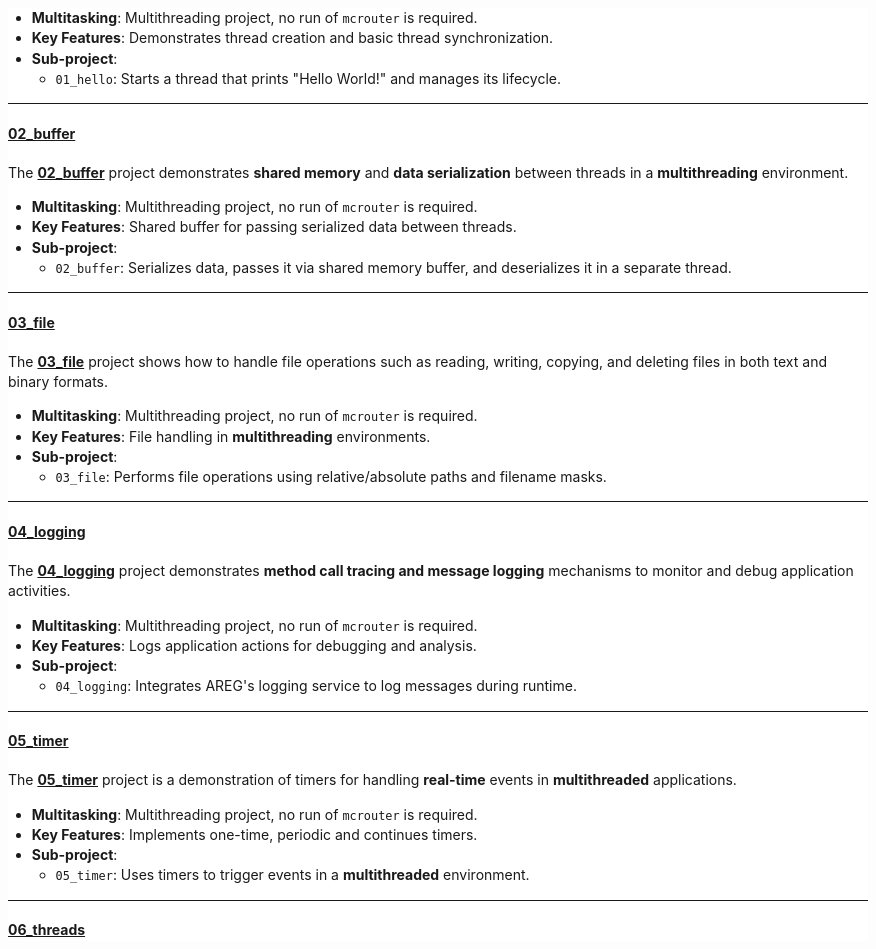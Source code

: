 - **Multitasking**: Multithreading project, no run of `mcrouter` is required.
- **Key Features**: Demonstrates thread creation and basic thread synchronization.
- **Sub-project**:
  - `01_hello`: Starts a thread that prints "Hello World!" and manages its lifecycle.

---

#### **[02_buffer](./02_buffer/)**

The **[02_buffer](./02_buffer/)** project demonstrates **shared memory** and **data serialization** between threads in a **multithreading** environment.

- **Multitasking**: Multithreading project, no run of `mcrouter` is required.
- **Key Features**: Shared buffer for passing serialized data between threads.
- **Sub-project**:
  - `02_buffer`: Serializes data, passes it via shared memory buffer, and deserializes it in a separate thread.

---

#### **[03_file](./03_file/)**

The **[03_file](./03_file/)** project shows how to handle file operations such as reading, writing, copying, and deleting files in both text and binary formats.

- **Multitasking**: Multithreading project, no run of `mcrouter` is required.
- **Key Features**: File handling in **multithreading** environments.
- **Sub-project**:
  - `03_file`: Performs file operations using relative/absolute paths and filename masks.

---

#### **[04_logging](./04_logging/)**

The **[04_logging](./04_logging/)** project demonstrates **method call tracing and message logging** mechanisms to monitor and debug application activities.

- **Multitasking**: Multithreading project, no run of `mcrouter` is required.
- **Key Features**: Logs application actions for debugging and analysis.
- **Sub-project**:
  - `04_logging`: Integrates AREG's logging service to log messages during runtime.

---

#### **[05_timer](./05_timer/)**

The **[05_timer](./05_timer/)** project is a demonstration of timers for handling **real-time** events in **multithreaded** applications.

- **Multitasking**: Multithreading project, no run of `mcrouter` is required.
- **Key Features**: Implements one-time, periodic and continues timers.
- **Sub-project**:
  - `05_timer`: Uses timers to trigger events in a **multithreaded** environment.

---

#### **[06_threads](./06_threads/)**
